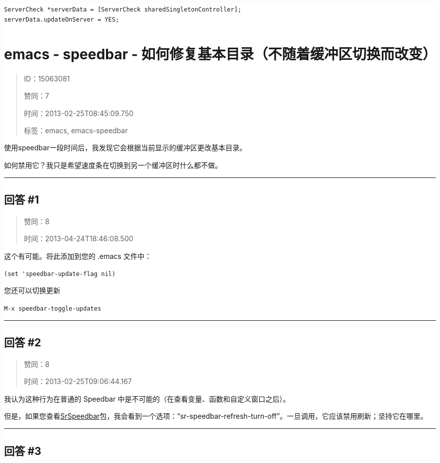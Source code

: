```
ServerCheck *serverData = [ServerCheck sharedSingletonController];
serverData.updateOnServer = YES; 
```

# emacs - speedbar - 如何修复基本目录（不随着缓冲区切换而改变）

> ID：15063081
> 
> 赞同：7
> 
> 时间：2013-02-25T08:45:09.750
> 
> 标签：emacs, emacs-speedbar

使用speedbar一段时间后，我发现它会根据当前显示的缓冲区更改基本目录。

如何禁用它？我只是希望速度条在切换到另一个缓冲区时什么都不做。

* * *

## 回答 #1

> 赞同：8
> 
> 时间：2013-04-24T18:46:08.500

这个有可能。将此添加到您的 .emacs 文件中：

```
(set 'speedbar-update-flag nil) 
```

您还可以切换更新

```
M-x speedbar-toggle-updates 
```

* * *

## 回答 #2

> 赞同：8
> 
> 时间：2013-02-25T09:06:44.167

我认为这种行为在普通的 Speedbar 中是不可能的（在查看变量、函数和自定义窗口之后）。

但是，如果您查看[SrSpeedbar](http://www.emacswiki.org/emacs/SrSpeedbar)包，我会看到一个选项：“sr-speedbar-refresh-turn-off”。一旦调用，它应该禁用刷新；坚持它在哪里。

* * *

## 回答 #3
